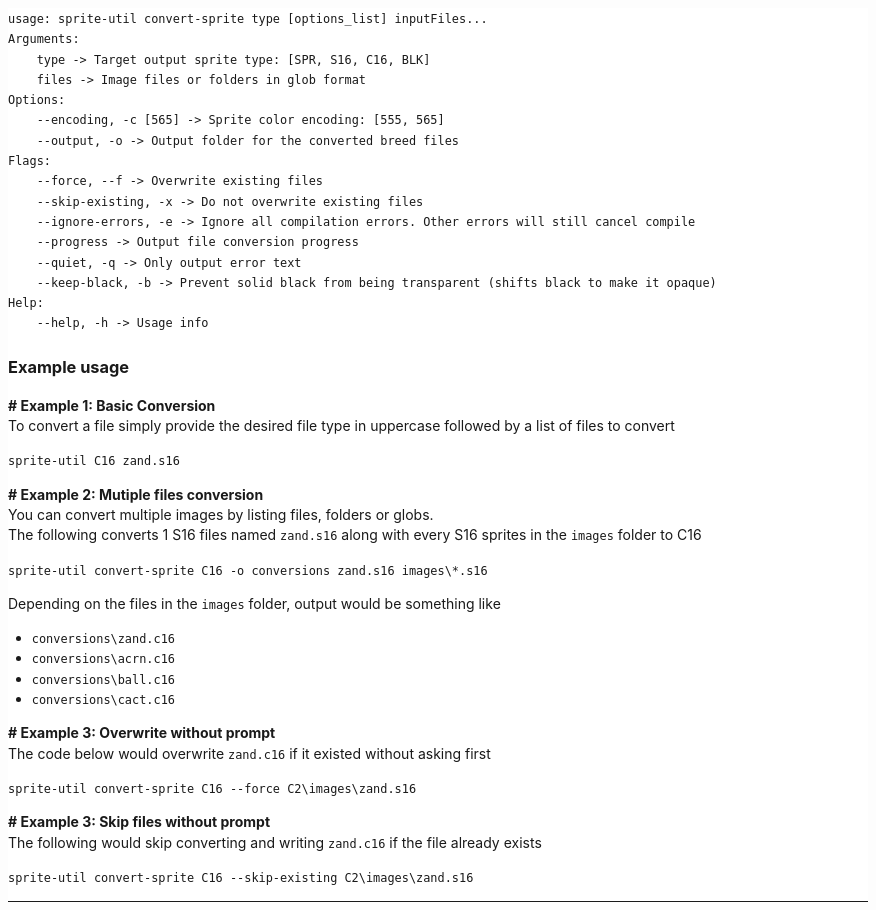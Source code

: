 ```
usage: sprite-util convert-sprite type [options_list] inputFiles...
Arguments: 
    type -> Target output sprite type: [SPR, S16, C16, BLK]
    files -> Image files or folders in glob format
Options: 
    --encoding, -c [565] -> Sprite color encoding: [555, 565]
    --output, -o -> Output folder for the converted breed files
Flags:
    --force, --f -> Overwrite existing files
    --skip-existing, -x -> Do not overwrite existing files 
    --ignore-errors, -e -> Ignore all compilation errors. Other errors will still cancel compile
    --progress -> Output file conversion progress   
    --quiet, -q -> Only output error text 
    --keep-black, -b -> Prevent solid black from being transparent (shifts black to make it opaque) 
Help:
    --help, -h -> Usage info 
```

### Example usage

**&num; Example 1: Basic Conversion**  
To convert a file simply provide the desired file type in uppercase followed by a list of files to convert
```console
sprite-util C16 zand.s16
```

**# Example 2: Mutiple files conversion**  
You can convert multiple images by listing files, folders or globs.  
The following converts 1 S16 files named `zand.s16` along with every S16 sprites in the `images` folder to C16
```console
sprite-util convert-sprite C16 -o conversions zand.s16 images\*.s16
```
Depending on the files in the `images` folder, output would be something like
- `conversions\zand.c16`
- `conversions\acrn.c16`
- `conversions\ball.c16`
- `conversions\cact.c16`

**&num; Example 3: Overwrite without prompt**  
The code below would overwrite `zand.c16` if it existed without asking first
```console
sprite-util convert-sprite C16 --force C2\images\zand.s16
```

**&num; Example 3: Skip files without prompt**  
The following would skip converting and writing `zand.c16` if the file already exists
```console
sprite-util convert-sprite C16 --skip-existing C2\images\zand.s16
```

---
